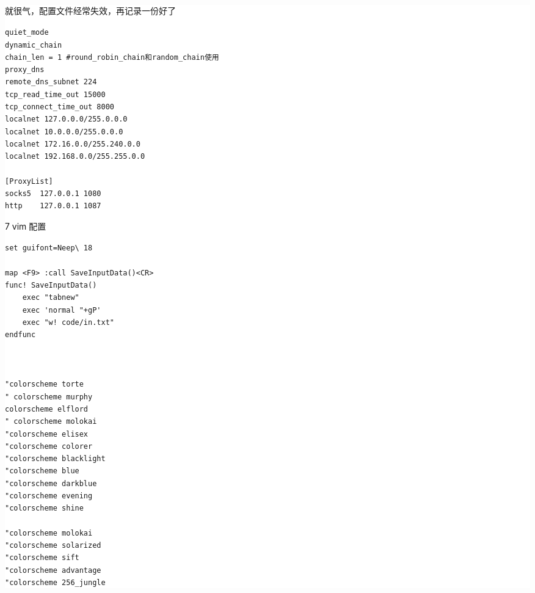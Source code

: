    
    





就很气，配置文件经常失效，再记录一份好了


    
    quiet_mode
    dynamic_chain
    chain_len = 1 #round_robin_chain和random_chain使用
    proxy_dns
    remote_dns_subnet 224
    tcp_read_time_out 15000
    tcp_connect_time_out 8000
    localnet 127.0.0.0/255.0.0.0
    localnet 10.0.0.0/255.0.0.0
    localnet 172.16.0.0/255.240.0.0
    localnet 192.168.0.0/255.255.0.0
    
    [ProxyList]
    socks5  127.0.0.1 1080
    http    127.0.0.1 1087





7 vim 配置


    
    set guifont=Neep\ 18
     
    map <F9> :call SaveInputData()<CR>
    func! SaveInputData()
        exec "tabnew"
        exec 'normal "+gP'
        exec "w! code/in.txt"
    endfunc
     
     
     
    "colorscheme torte
    " colorscheme murphy
    colorscheme elflord
    " colorscheme molokai
    "colorscheme elisex
    "colorscheme colorer
    "colorscheme blacklight
    "colorscheme blue
    "colorscheme darkblue
    "colorscheme evening
    "colorscheme shine
     
    "colorscheme molokai
    "colorscheme solarized
    "colorscheme sift
    "colorscheme advantage
    "colorscheme 256_jungle
     